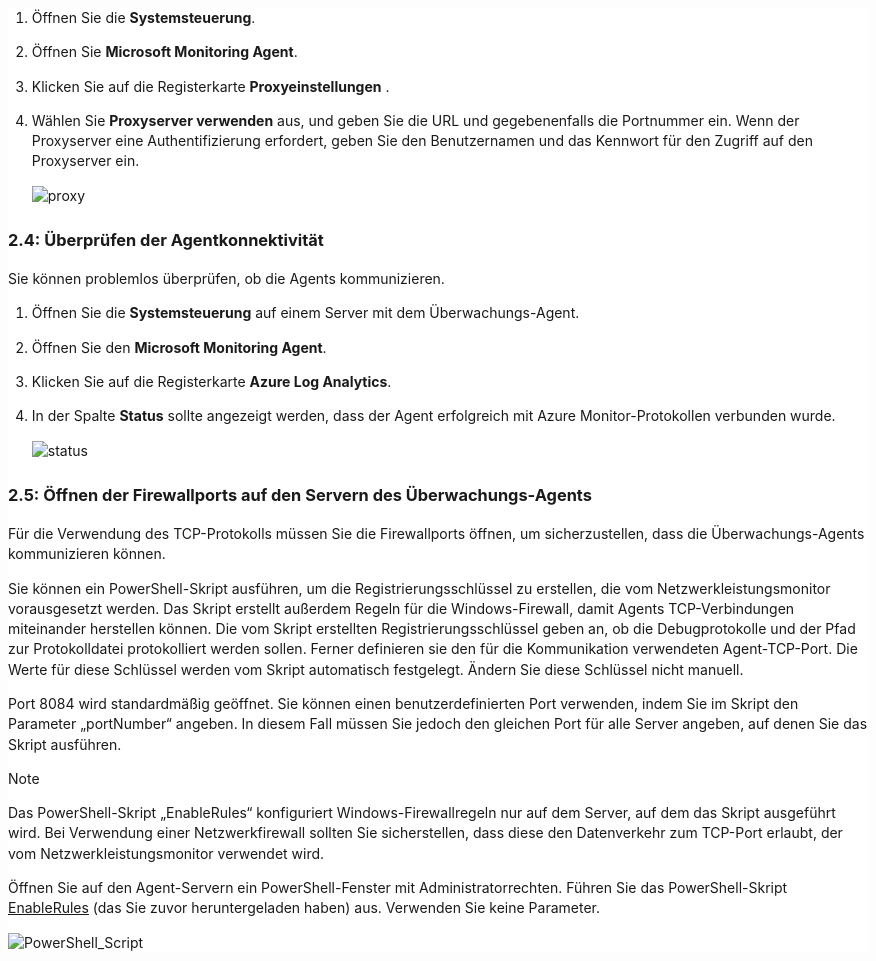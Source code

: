 1. Öffnen Sie die **Systemsteuerung**.
2. Öffnen Sie **Microsoft Monitoring Agent**.
3. Klicken Sie auf die Registerkarte **Proxyeinstellungen** .
4. Wählen Sie **Proxyserver verwenden** aus, und geben Sie die URL und gegebenenfalls die Portnummer ein. Wenn der Proxyserver eine Authentifizierung erfordert, geben Sie den Benutzernamen und das Kennwort für den Zugriff auf den Proxyserver ein.

   ![proxy](./media/how-to-npm/11.png)

### <a name="24-verify-agent-connectivity"></a><a name="verifyagent"></a>2.4: Überprüfen der Agentkonnektivität

Sie können problemlos überprüfen, ob die Agents kommunizieren.

1. Öffnen Sie die **Systemsteuerung** auf einem Server mit dem Überwachungs-Agent.
2. Öffnen Sie den **Microsoft Monitoring Agent**.
3. Klicken Sie auf die Registerkarte **Azure Log Analytics**.
4. In der Spalte **Status** sollte angezeigt werden, dass der Agent erfolgreich mit Azure Monitor-Protokollen verbunden wurde.

   ![status](./media/how-to-npm/12.png)

### <a name="25-open-the-firewall-ports-on-the-monitoring-agent-servers"></a><a name="firewall"></a>2.5: Öffnen der Firewallports auf den Servern des Überwachungs-Agents

Für die Verwendung des TCP-Protokolls müssen Sie die Firewallports öffnen, um sicherzustellen, dass die Überwachungs-Agents kommunizieren können.

Sie können ein PowerShell-Skript ausführen, um die Registrierungsschlüssel zu erstellen, die vom Netzwerkleistungsmonitor vorausgesetzt werden. Das Skript erstellt außerdem Regeln für die Windows-Firewall, damit Agents TCP-Verbindungen miteinander herstellen können. Die vom Skript erstellten Registrierungsschlüssel geben an, ob die Debugprotokolle und der Pfad zur Protokolldatei protokolliert werden sollen. Ferner definieren sie den für die Kommunikation verwendeten Agent-TCP-Port. Die Werte für diese Schlüssel werden vom Skript automatisch festgelegt. Ändern Sie diese Schlüssel nicht manuell.

Port 8084 wird standardmäßig geöffnet. Sie können einen benutzerdefinierten Port verwenden, indem Sie im Skript den Parameter „portNumber“ angeben. In diesem Fall müssen Sie jedoch den gleichen Port für alle Server angeben, auf denen Sie das Skript ausführen.

>[!NOTE]
>Das PowerShell-Skript „EnableRules“ konfiguriert Windows-Firewallregeln nur auf dem Server, auf dem das Skript ausgeführt wird. Bei Verwendung einer Netzwerkfirewall sollten Sie sicherstellen, dass diese den Datenverkehr zum TCP-Port erlaubt, der vom Netzwerkleistungsmonitor verwendet wird.
>
>

Öffnen Sie auf den Agent-Servern ein PowerShell-Fenster mit Administratorrechten. Führen Sie das PowerShell-Skript [EnableRules](https://aka.ms/npmpowershellscript) (das Sie zuvor heruntergeladen haben) aus. Verwenden Sie keine Parameter.

![PowerShell_Script](./media/how-to-npm/script.png)
